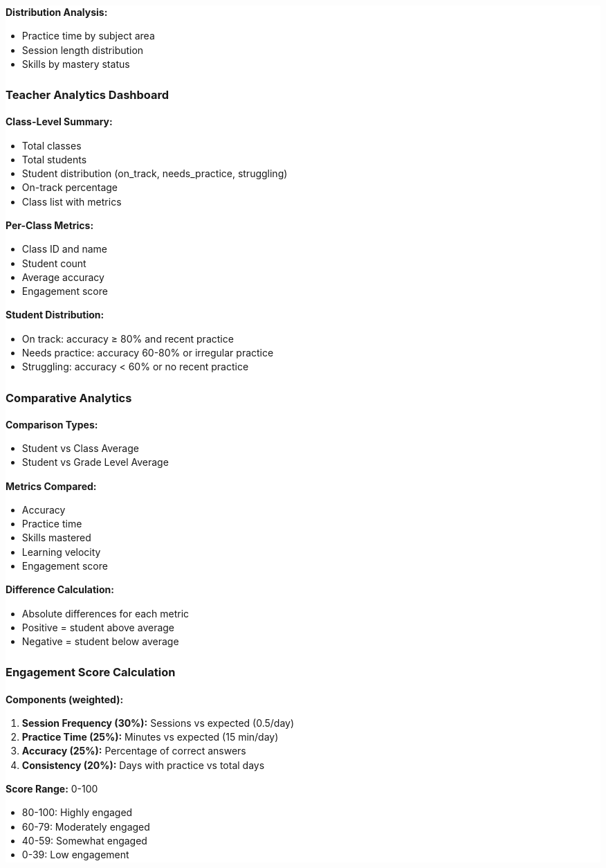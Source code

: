 **Distribution Analysis:**
- Practice time by subject area
- Session length distribution
- Skills by mastery status

### Teacher Analytics Dashboard

**Class-Level Summary:**
- Total classes
- Total students
- Student distribution (on_track, needs_practice, struggling)
- On-track percentage
- Class list with metrics

**Per-Class Metrics:**
- Class ID and name
- Student count
- Average accuracy
- Engagement score

**Student Distribution:**
- On track: accuracy ≥ 80% and recent practice
- Needs practice: accuracy 60-80% or irregular practice
- Struggling: accuracy < 60% or no recent practice

### Comparative Analytics

**Comparison Types:**
- Student vs Class Average
- Student vs Grade Level Average

**Metrics Compared:**
- Accuracy
- Practice time
- Skills mastered
- Learning velocity
- Engagement score

**Difference Calculation:**
- Absolute differences for each metric
- Positive = student above average
- Negative = student below average

### Engagement Score Calculation

**Components (weighted):**
1. **Session Frequency (30%):** Sessions vs expected (0.5/day)
2. **Practice Time (25%):** Minutes vs expected (15 min/day)
3. **Accuracy (25%):** Percentage of correct answers
4. **Consistency (20%):** Days with practice vs total days

**Score Range:** 0-100
- 80-100: Highly engaged
- 60-79: Moderately engaged
- 40-59: Somewhat engaged
- 0-39: Low engagement
